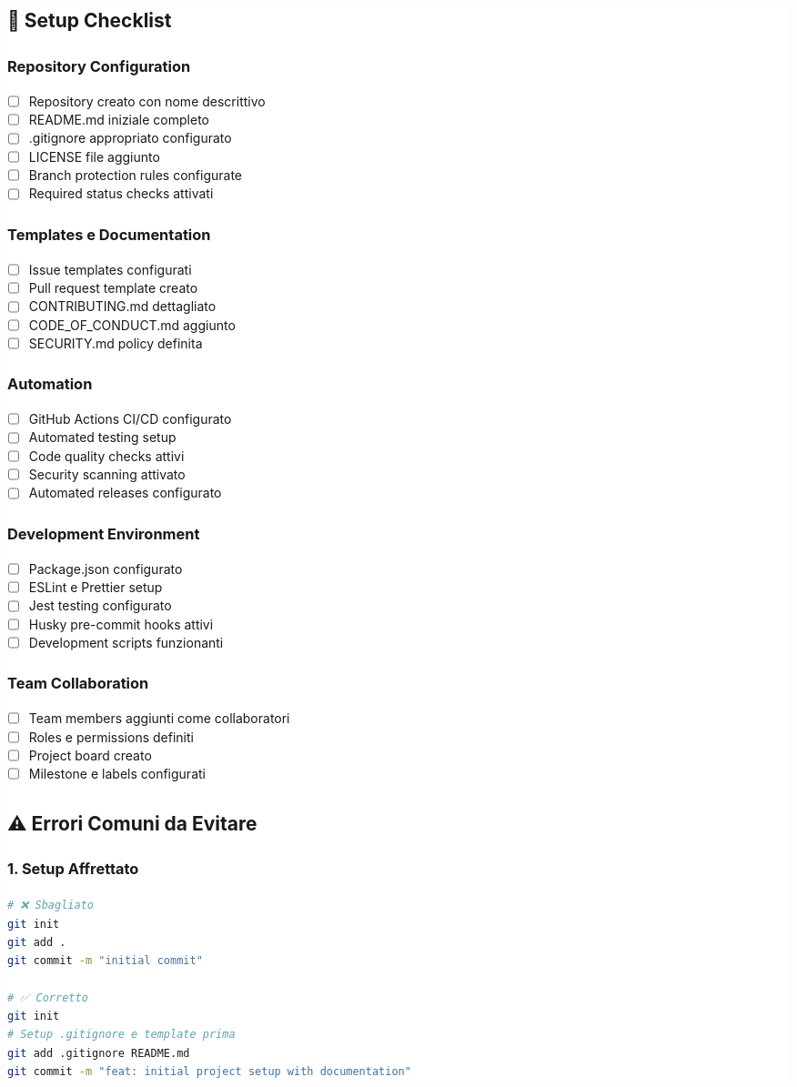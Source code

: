 ## 🎯 Setup Checklist

### Repository Configuration
- [ ] Repository creato con nome descrittivo
- [ ] README.md iniziale completo
- [ ] .gitignore appropriato configurato
- [ ] LICENSE file aggiunto
- [ ] Branch protection rules configurate
- [ ] Required status checks attivati

### Templates e Documentation
- [ ] Issue templates configurati
- [ ] Pull request template creato
- [ ] CONTRIBUTING.md dettagliato
- [ ] CODE_OF_CONDUCT.md aggiunto
- [ ] SECURITY.md policy definita

### Automation
- [ ] GitHub Actions CI/CD configurato
- [ ] Automated testing setup
- [ ] Code quality checks attivi
- [ ] Security scanning attivato
- [ ] Automated releases configurato

### Development Environment
- [ ] Package.json configurato
- [ ] ESLint e Prettier setup
- [ ] Jest testing configurato
- [ ] Husky pre-commit hooks attivi
- [ ] Development scripts funzionanti

### Team Collaboration
- [ ] Team members aggiunti come collaboratori
- [ ] Roles e permissions definiti
- [ ] Project board creato
- [ ] Milestone e labels configurati

## ⚠️ Errori Comuni da Evitare

### 1. **Setup Affrettato**
```bash
# ❌ Sbagliato
git init
git add .
git commit -m "initial commit"

# ✅ Corretto
git init
# Setup .gitignore e template prima
git add .gitignore README.md
git commit -m "feat: initial project setup with documentation"
```
